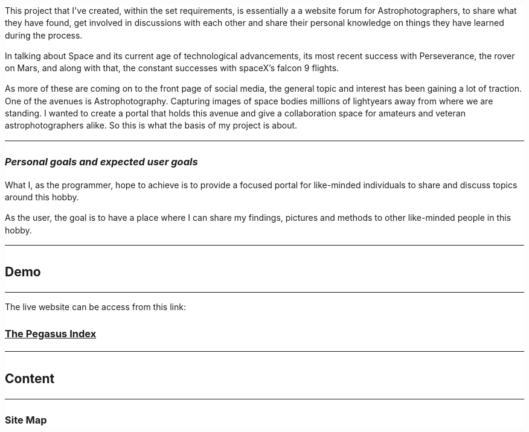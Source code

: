 This project that I've created, within the set requirements, is essentially a a website forum for Astrophotographers, to share what they have found, get involved in discussions with each other and share their personal knowledge on things they have learned during the process.

In talking about Space and its current age of technological advancements, its most recent success with Perseverance, the rover on Mars, and along with that, the constant successes with spaceX’s falcon 9 flights.

As more of these are coming on to the front page of social media, the general topic and interest has been gaining a lot of traction. One of the avenues is Astrophotography. Capturing images of space bodies millions of lightyears away from where we are standing. I wanted to create a portal that holds this avenue and give a collaboration space for amateurs and veteran astrophotographers alike. So this is what the basis of my project is about.

___
### _Personal goals and expected user goals_
What I, as the programmer, hope to achieve is to provide a focused portal for like-minded individuals to share and discuss topics around this hobby.

As the user, the goal is to have a place where I can share my findings, pictures and methods to other like-minded people in this hobby.
***
## Demo
___
The live website can be access from this link:
### [The Pegasus Index](https://wonderful-joliot-895ffd.netlify.app)
***
## **Content**
___
### **Site Map**